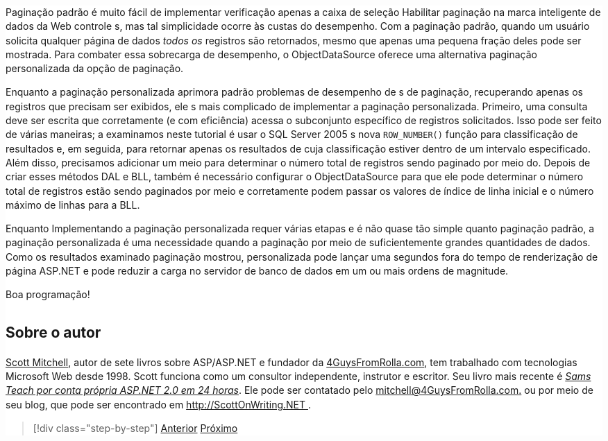 Paginação padrão é muito fácil de implementar verificação apenas a caixa de seleção Habilitar paginação na marca inteligente de dados da Web controle s, mas tal simplicidade ocorre às custas do desempenho. Com a paginação padrão, quando um usuário solicita qualquer página de dados *todos os* registros são retornados, mesmo que apenas uma pequena fração deles pode ser mostrada. Para combater essa sobrecarga de desempenho, o ObjectDataSource oferece uma alternativa paginação personalizada da opção de paginação.

Enquanto a paginação personalizada aprimora padrão problemas de desempenho de s de paginação, recuperando apenas os registros que precisam ser exibidos, ele s mais complicado de implementar a paginação personalizada. Primeiro, uma consulta deve ser escrita que corretamente (e com eficiência) acessa o subconjunto específico de registros solicitados. Isso pode ser feito de várias maneiras; a examinamos neste tutorial é usar o SQL Server 2005 s nova `ROW_NUMBER()` função para classificação de resultados e, em seguida, para retornar apenas os resultados de cuja classificação estiver dentro de um intervalo especificado. Além disso, precisamos adicionar um meio para determinar o número total de registros sendo paginado por meio do. Depois de criar esses métodos DAL e BLL, também é necessário configurar o ObjectDataSource para que ele pode determinar o número total de registros estão sendo paginados por meio e corretamente podem passar os valores de índice de linha inicial e o número máximo de linhas para a BLL.

Enquanto Implementando a paginação personalizada requer várias etapas e é não quase tão simple quanto paginação padrão, a paginação personalizada é uma necessidade quando a paginação por meio de suficientemente grandes quantidades de dados. Como os resultados examinado paginação mostrou, personalizada pode lançar uma segundos fora do tempo de renderização de página ASP.NET e pode reduzir a carga no servidor de banco de dados em um ou mais ordens de magnitude.

Boa programação!

## <a name="about-the-author"></a>Sobre o autor

[Scott Mitchell](http://www.4guysfromrolla.com/ScottMitchell.shtml), autor de sete livros sobre ASP/ASP.NET e fundador da [4GuysFromRolla.com](http://www.4guysfromrolla.com), tem trabalhado com tecnologias Microsoft Web desde 1998. Scott funciona como um consultor independente, instrutor e escritor. Seu livro mais recente é [ *Sams Teach por conta própria ASP.NET 2.0 em 24 horas*](https://www.amazon.com/exec/obidos/ASIN/0672327384/4guysfromrollaco). Ele pode ser contatado pelo [ mitchell@4GuysFromRolla.com.](mailto:mitchell@4GuysFromRolla.com) ou por meio de seu blog, que pode ser encontrado em [ http://ScottOnWriting.NET ](http://ScottOnWriting.NET).

> [!div class="step-by-step"]
> [Anterior](paging-and-sorting-report-data-cs.md)
> [Próximo](sorting-custom-paged-data-cs.md)
